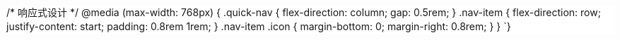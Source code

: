 /* 响应式设计 */
@media (max-width: 768px) {
  .quick-nav {
    flex-direction: column;
    gap: 0.5rem;
  }
  .nav-item {
    flex-direction: row;
    justify-content: start;
    padding: 0.8rem 1rem;
  }
  .nav-item .icon {
    margin-bottom: 0;
    margin-right: 0.8rem;
  }
}
`}</style>


<style>{`
/* 内容卡片增强版样式 */
.nav-grid {
  display: block;
  gap: 2rem;
  grid-template-columns: repeat(auto-fit, minmax(300px, 1fr));
  margin-top: 2rem;
}

.category-card {
  position: relative;
  padding: 1.5rem;
  border-radius: 16px;
  background: white;
  box-shadow: 0 4px 6px rgba(0,0,0,0.05);
  transition: all 0.3s cubic-bezier(0.4, 0, 0.2, 1);
  overflow: hidden;
  z-index: 1;
}

/* Dark模式 - 内容卡片 */
html[data-theme='dark'] .category-card {
  background: #374151;
  box-shadow: 0 4px 6px rgba(0,0,0,0.4);
  color: #e5e7eb;
}

.category-group {
  margin-bottom: 2rem;
}

/* 分类色标 */
.category-card::before {
  content: "";
  position: absolute;
  top: 0;
  left: 0;
  width: 6px;
  height: 100%;
}
